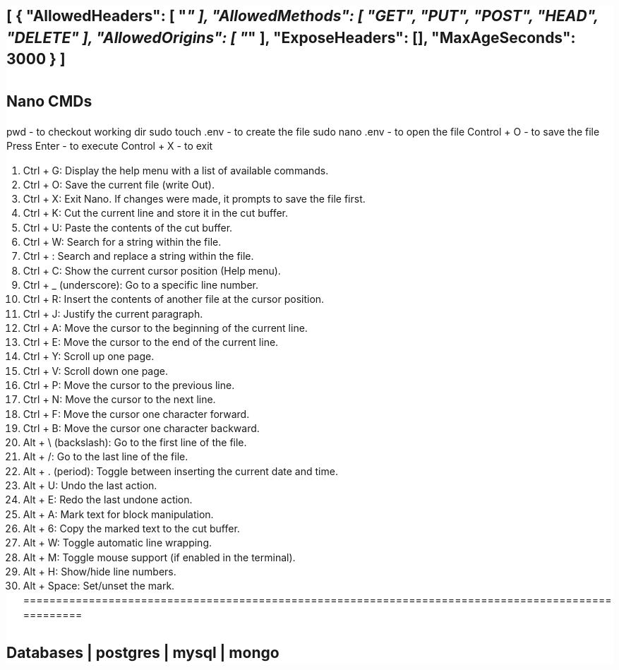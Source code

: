 
[
    {
        "AllowedHeaders": [
            "*"
        ],
        "AllowedMethods": [
            "GET",
            "PUT",
            "POST",
            "HEAD",
            "DELETE"
        ],
        "AllowedOrigins": [
            "*"
        ],
        "ExposeHeaders": [],
        "MaxAgeSeconds": 3000
    }
]
---------------------------------------------------------------------------------------------------
## Nano CMDs 

pwd - to checkout working dir
sudo touch .env - to create the file
sudo nano .env - to open the file
Control + O - to save the file
Press Enter - to execute
Control + X - to exit

1. Ctrl + G: Display the help menu with a list of available commands.
2. Ctrl + O: Save the current file (write Out).
3. Ctrl + X: Exit Nano. If changes were made, it prompts to save the file first.
4. Ctrl + K: Cut the current line and store it in the cut buffer.
5. Ctrl + U: Paste the contents of the cut buffer.
6. Ctrl + W: Search for a string within the file.
7. Ctrl + \: Search and replace a string within the file.
8. Ctrl + C: Show the current cursor position (Help menu).
9. Ctrl + _ (underscore): Go to a specific line number.
10. Ctrl + R: Insert the contents of another file at the cursor position.
11. Ctrl + J: Justify the current paragraph.
12. Ctrl + A: Move the cursor to the beginning of the current line.
13. Ctrl + E: Move the cursor to the end of the current line.
14. Ctrl + Y: Scroll up one page.
15. Ctrl + V: Scroll down one page.
16. Ctrl + P: Move the cursor to the previous line.
17. Ctrl + N: Move the cursor to the next line.
18. Ctrl + F: Move the cursor one character forward.
19. Ctrl + B: Move the cursor one character backward.
20. Alt + \ (backslash): Go to the first line of the file.
21. Alt + /: Go to the last line of the file.
22. Alt + . (period): Toggle between inserting the current date and time.
23. Alt + U: Undo the last action.
24. Alt + E: Redo the last undone action.
25. Alt + A: Mark text for block manipulation.
26. Alt + 6: Copy the marked text to the cut buffer.
27. Alt + W: Toggle automatic line wrapping.
28. Alt + M: Toggle mouse support (if enabled in the terminal).
29. Alt + H: Show/hide line numbers.
30. Alt + Space: Set/unset the mark.
===================================================================================================
## Databases | postgres | mysql | mongo